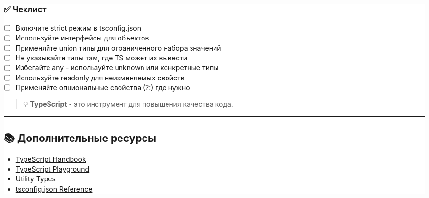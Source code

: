 ### ✅ Чеклист

- [ ] Включите strict режим в tsconfig.json
- [ ] Используйте интерфейсы для объектов
- [ ] Применяйте union типы для ограниченного набора значений
- [ ] Не указывайте типы там, где TS может их вывести
- [ ] Избегайте any - используйте unknown или конкретные типы
- [ ] Используйте readonly для неизменяемых свойств
- [ ] Применяйте опциональные свойства (?:) где нужно

> 💡 **TypeScript** - это инструмент для повышения качества кода.

---

## 📚 Дополнительные ресурсы

- [TypeScript Handbook](https://www.typescriptlang.org/docs/)
- [TypeScript Playground](https://www.typescriptlang.org/play)
- [Utility Types](https://www.typescriptlang.org/docs/handbook/utility-types.html)
- [tsconfig.json Reference](https://www.typescriptlang.org/tsconfig)
